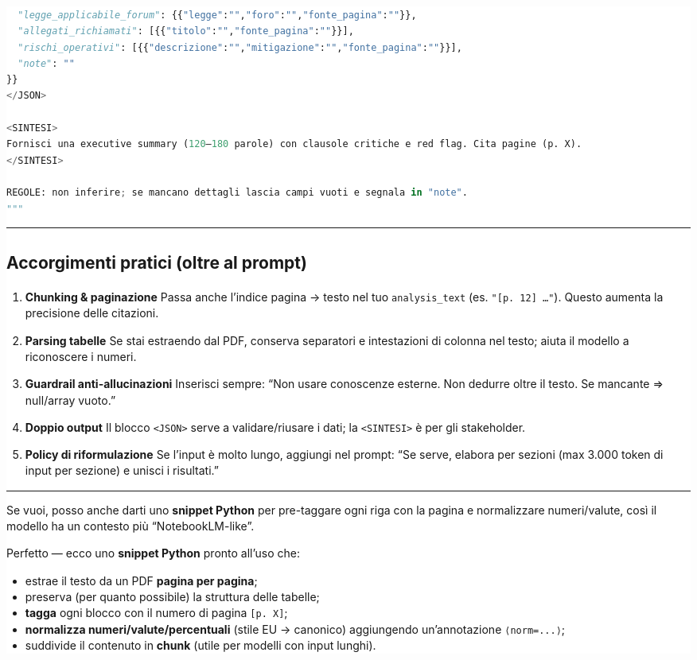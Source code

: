 ```python
  "legge_applicabile_forum": {{"legge":"","foro":"","fonte_pagina":""}},
  "allegati_richiamati": [{{"titolo":"","fonte_pagina":""}}],
  "rischi_operativi": [{{"descrizione":"","mitigazione":"","fonte_pagina":""}}],
  "note": ""
}}
</JSON>

<SINTESI>
Fornisci una executive summary (120–180 parole) con clausole critiche e red flag. Cita pagine (p. X).
</SINTESI>

REGOLE: non inferire; se mancano dettagli lascia campi vuoti e segnala in "note".
"""
```

---

## Accorgimenti pratici (oltre al prompt)

1. **Chunking & paginazione**
   Passa anche l’indice pagina → testo nel tuo `analysis_text` (es. `"[p. 12] …"`). Questo aumenta la precisione delle citazioni.

2. **Parsing tabelle**
   Se stai estraendo dal PDF, conserva separatori e intestazioni di colonna nel testo; aiuta il modello a riconoscere i numeri.

3. **Guardrail anti-allucinazioni**
   Inserisci sempre: “Non usare conoscenze esterne. Non dedurre oltre il testo. Se mancante ⇒ null/array vuoto.”

4. **Doppio output**
   Il blocco `<JSON>` serve a validare/riusare i dati; la `<SINTESI>` è per gli stakeholder.

5. **Policy di riformulazione**
   Se l’input è molto lungo, aggiungi nel prompt: “Se serve, elabora per sezioni (max 3.000 token di input per sezione) e unisci i risultati.”

---

Se vuoi, posso anche darti uno **snippet Python** per pre-taggare ogni riga con la pagina e normalizzare numeri/valute, così il modello ha un contesto più “NotebookLM-like”.



Perfetto — ecco uno **snippet Python** pronto all’uso che:

* estrae il testo da un PDF **pagina per pagina**;
* preserva (per quanto possibile) la struttura delle tabelle;
* **tagga** ogni blocco con il numero di pagina `[p. X]`;
* **normalizza numeri/valute/percentuali** (stile EU → canonico) aggiungendo un’annotazione `⟨norm=...⟩`;
* suddivide il contenuto in **chunk** (utile per modelli con input lunghi).
